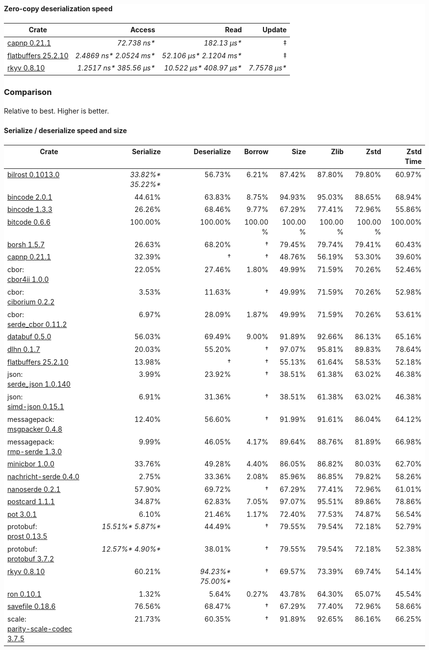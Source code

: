 #### Zero-copy deserialization speed

| Crate | Access | Read | Update |
|---|--:|--:|--:|
| [capnp 0.21.1][capnp] | <span title="validated on-demand with error">*72.738 ns\**</span> | <span title="validated on-demand with error">*182.13 µs\**</span> | ‡ |
| [flatbuffers 25.2.10][flatbuffers] | <span title="unvalidated">*2.4869 ns\**</span> <span title="validated upfront with error">*2.0524 ms\**</span> | <span title="unvalidated">*52.106 µs\**</span> <span title="validated upfront with error">*2.1204 ms\**</span> | ‡ |
| [rkyv 0.8.10][rkyv] | <span title="unvalidated">*1.2517 ns\**</span> <span title="validated upfront with error">*385.56 µs\**</span> | <span title="unvalidated">*10.522 µs\**</span> <span title="validated upfront with error">*408.97 µs\**</span> | <span title="unvalidated">*7.7578 µs\**</span> |

### Comparison

Relative to best. Higher is better.

#### Serialize / deserialize speed and size

| Crate | Serialize | Deserialize | Borrow | Size | Zlib | Zstd | Zstd Time |
|---|--:|--:|--:|--:|--:|--:|--:|
| [bilrost 0.1013.0][bilrost] | <span title="encode">*33.82%\**</span> <span title="prepend">*35.22%\**</span> | 56.73% | 6.21% | 87.42% | 87.80% | 79.80% | 60.97% |
| [bincode 2.0.1][bincode] | 44.61% | 63.83% | 8.75% | 94.93% | 95.03% | 88.65% | 68.94% |
| [bincode 1.3.3][bincode1] | 26.26% | 68.46% | 9.77% | 67.29% | 77.41% | 72.96% | 55.86% |
| [bitcode 0.6.6][bitcode] | 100.00% | 100.00% | 100.00% | 100.00% | 100.00% | 100.00% | 100.00% |
| [borsh 1.5.7][borsh] | 26.63% | 68.20% | † | 79.45% | 79.74% | 79.41% | 60.43% |
| [capnp 0.21.1][capnp] | 32.39% | † | † | 48.76% | 56.19% | 53.30% | 39.60% |
| cbor:<br> [cbor4ii 1.0.0][cbor4ii] | 22.05% | 27.46% | 1.80% | 49.99% | 71.59% | 70.26% | 52.46% |
| cbor:<br> [ciborium 0.2.2][ciborium] | 3.53% | 11.63% | † | 49.99% | 71.59% | 70.26% | 52.98% |
| cbor:<br> [serde_cbor 0.11.2][serde_cbor] | 6.97% | 28.09% | 1.87% | 49.99% | 71.59% | 70.26% | 53.61% |
| [databuf 0.5.0][databuf] | 56.03% | 69.49% | 9.00% | 91.89% | 92.66% | 86.13% | 65.16% |
| [dlhn 0.1.7][dlhn] | 20.03% | 55.20% | † | 97.07% | 95.81% | 89.83% | 78.64% |
| [flatbuffers 25.2.10][flatbuffers] | 13.98% | † | † | 55.13% | 61.64% | 58.53% | 52.18% |
| json:<br> [serde_json 1.0.140][serde_json] | 3.99% | 23.92% | † | 38.51% | 61.38% | 63.02% | 46.38% |
| json:<br> [simd-json 0.15.1][simd-json] | 6.91% | 31.36% | † | 38.51% | 61.38% | 63.02% | 46.38% |
| messagepack:<br> [msgpacker 0.4.8][msgpacker] | 12.40% | 56.60% | † | 91.99% | 91.61% | 86.04% | 64.12% |
| messagepack:<br> [rmp-serde 1.3.0][rmp-serde] | 9.99% | 46.05% | 4.17% | 89.64% | 88.76% | 81.89% | 66.98% |
| [minicbor 1.0.0][minicbor] | 33.76% | 49.28% | 4.40% | 86.05% | 86.82% | 80.03% | 62.70% |
| [nachricht-serde 0.4.0][nachricht-serde] | 2.75% | 33.36% | 2.08% | 85.96% | 86.85% | 79.82% | 58.26% |
| [nanoserde 0.2.1][nanoserde] | 57.90% | 69.72% | † | 67.29% | 77.41% | 72.96% | 61.01% |
| [postcard 1.1.1][postcard] | 34.87% | 62.83% | 7.05% | 97.07% | 95.51% | 89.86% | 78.86% |
| [pot 3.0.1][pot] | 6.10% | 21.46% | 1.17% | 72.40% | 77.53% | 74.87% | 56.54% |
| protobuf:<br> [prost 0.13.5][prost] | <span title="encode">*15.51%\**</span> <span title="populate + encode">*5.87%\**</span> | 44.49% | † | 79.55% | 79.54% | 72.18% | 52.79% |
| protobuf:<br> [protobuf 3.7.2][protobuf] | <span title="encode">*12.57%\**</span> <span title="populate + encode">*4.90%\**</span> | 38.01% | † | 79.55% | 79.54% | 72.18% | 52.38% |
| [rkyv 0.8.10][rkyv] | 60.21% | <span title="unvalidated">*94.23%\**</span> <span title="validated upfront with error">*75.00%\**</span> | † | 69.57% | 73.39% | 69.74% | 54.14% |
| [ron 0.10.1][ron] | 1.32% | 5.64% | 0.27% | 43.78% | 64.30% | 65.07% | 45.54% |
| [savefile 0.18.6][savefile] | 76.56% | 68.47% | † | 67.29% | 77.40% | 72.96% | 58.66% |
| scale:<br> [parity-scale-codec 3.7.5][parity-scale-codec] | 21.73% | 60.35% | † | 91.89% | 92.65% | 86.16% | 66.25% |

[bilrost]: https://crates.io/crates/bilrost/0.1013.0
[bincode]: https://crates.io/crates/bincode/2.0.1
[bincode1]: https://crates.io/crates/bincode/1.3.3
[bitcode]: https://crates.io/crates/bitcode/0.6.6
[borsh]: https://crates.io/crates/borsh/1.5.7
[capnp]: https://crates.io/crates/capnp/0.21.1
[cbor4ii]: https://crates.io/crates/cbor4ii/1.0.0
[ciborium]: https://crates.io/crates/ciborium/0.2.2
[databuf]: https://crates.io/crates/databuf/0.5.0
[dlhn]: https://crates.io/crates/dlhn/0.1.7
[flatbuffers]: https://crates.io/crates/flatbuffers/25.2.10
[minicbor]: https://crates.io/crates/minicbor/1.0.0
[msgpacker]: https://crates.io/crates/msgpacker/0.4.8
[nachricht-serde]: https://crates.io/crates/nachricht-serde/0.4.0
[nanoserde]: https://crates.io/crates/nanoserde/0.2.1
[parity-scale-codec]: https://crates.io/crates/parity-scale-codec/3.7.5
[postcard]: https://crates.io/crates/postcard/1.1.1
[pot]: https://crates.io/crates/pot/3.0.1
[prost]: https://crates.io/crates/prost/0.13.5
[protobuf]: https://crates.io/crates/protobuf/3.7.2
[rkyv]: https://crates.io/crates/rkyv/0.8.10
[rmp-serde]: https://crates.io/crates/rmp-serde/1.3.0
[ron]: https://crates.io/crates/ron/0.10.1
[savefile]: https://crates.io/crates/savefile/0.18.6
[serde-brief]: https://crates.io/crates/serde-brief/0.1.1
[serde_bare]: https://crates.io/crates/serde_bare/0.5.0
[serde_cbor]: https://crates.io/crates/serde_cbor/0.11.2
[serde_json]: https://crates.io/crates/serde_json/1.0.140
[simd-json]: https://crates.io/crates/simd-json/0.15.1
[speedy]: https://crates.io/crates/speedy/0.8.7
[wiring]: https://crates.io/crates/wiring/0.2.4